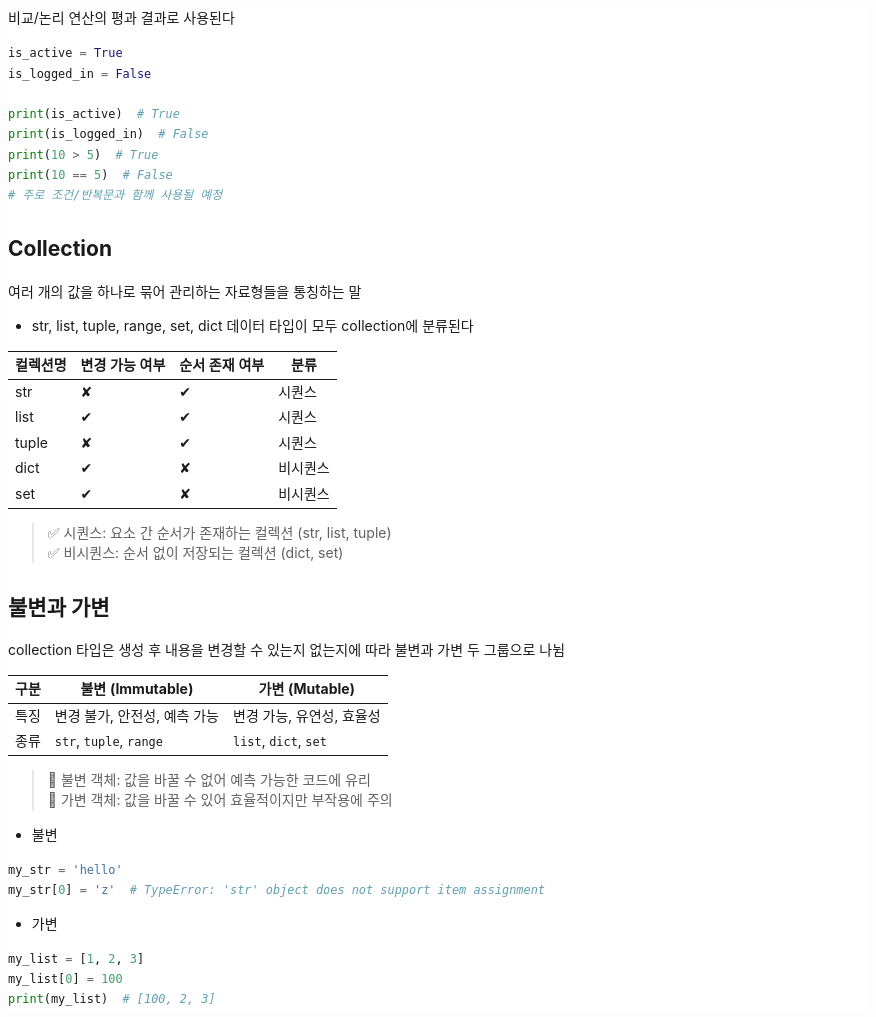 비교/논리 연산의 평과 결과로 사용된다
```python
is_active = True
is_logged_in = False

print(is_active)  # True
print(is_logged_in)  # False
print(10 > 5)  # True
print(10 == 5)  # False
# 주로 조건/반복문과 함께 사용될 예정
```
## Collection
여러 개의 값을 하나로 묶어 관리하는 자료형들을 통칭하는 말
* str, list, tuple, range, set, dict 데이터 타입이 모두 collection에 분류된다

| 컬렉션명 | 변경 가능 여부 | 순서 존재 여부 | 분류     |
|----------|----------------|----------------|----------|
| str      | ✘              | ✔              | 시퀀스   |
| list     | ✔              | ✔              | 시퀀스   |
| tuple    | ✘              | ✔              | 시퀀스   |
| dict     | ✔              | ✘              | 비시퀀스 |
| set      | ✔              | ✘              | 비시퀀스 |

> ✅ 시퀀스: 요소 간 순서가 존재하는 컬렉션 (str, list, tuple)  
> ✅ 비시퀀스: 순서 없이 저장되는 컬렉션 (dict, set)

## 불변과 가변
collection 타입은 생성 후 내용을 변경할 수 있는지 없는지에 따라 불변과 가변 두 그룹으로 나뉨


| 구분 | 불변 (Immutable)              | 가변 (Mutable)               |
|------|-------------------------------|------------------------------|
| 특징 | 변경 불가, 안전성, 예측 가능 | 변경 가능, 유연성, 효율성   |
| 종류 | `str`, `tuple`, `range`       | `list`, `dict`, `set`        |

> 🔐 불변 객체: 값을 바꿀 수 없어 예측 가능한 코드에 유리  
> 🔧 가변 객체: 값을 바꿀 수 있어 효율적이지만 부작용에 주의

* 불변
```python
my_str = 'hello'
my_str[0] = 'z'  # TypeError: 'str' object does not support item assignment
```
* 가변
```python
my_list = [1, 2, 3]
my_list[0] = 100
print(my_list)  # [100, 2, 3]
```
